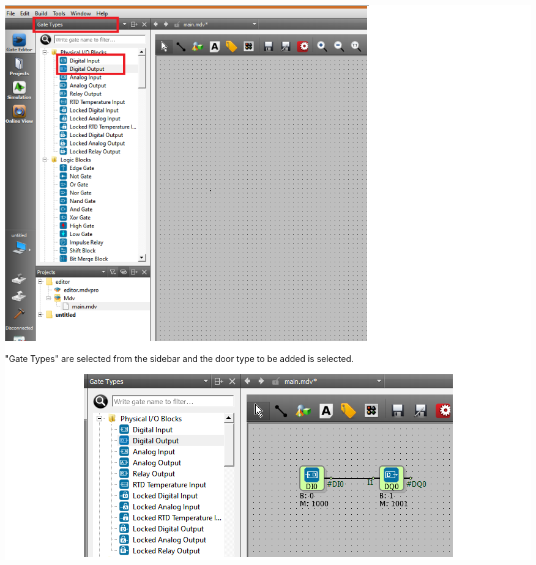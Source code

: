 ![editor_30](/img/editor_30.png)

</center>

"Gate Types" are selected from the sidebar and the door type to be added is selected.

<center>

![editor_31](/img/editor_31.png)
